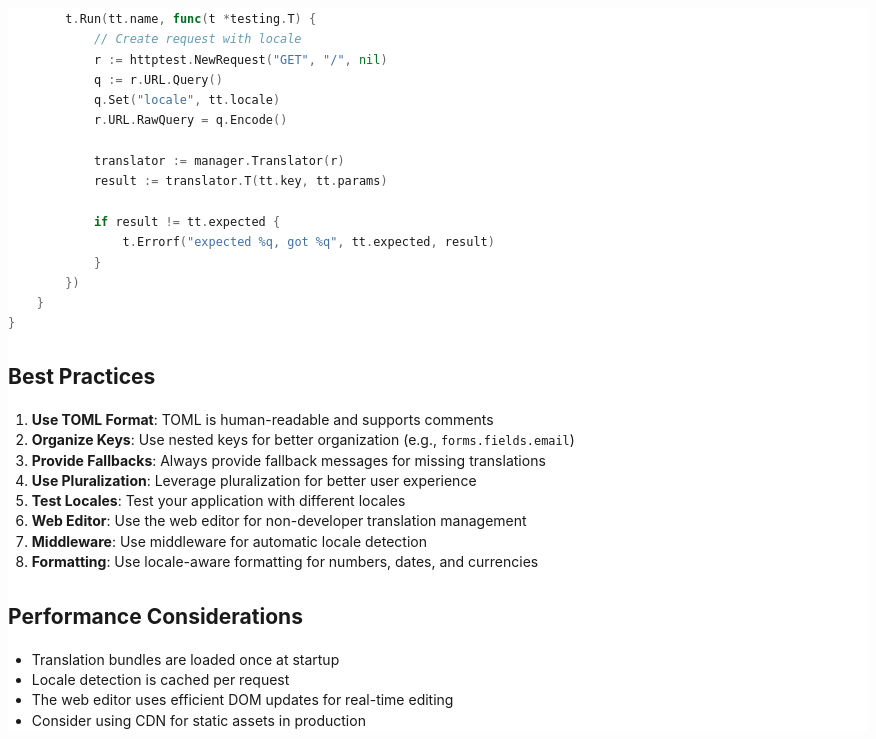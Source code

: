 ```go
        t.Run(tt.name, func(t *testing.T) {
            // Create request with locale
            r := httptest.NewRequest("GET", "/", nil)
            q := r.URL.Query()
            q.Set("locale", tt.locale)
            r.URL.RawQuery = q.Encode()
            
            translator := manager.Translator(r)
            result := translator.T(tt.key, tt.params)
            
            if result != tt.expected {
                t.Errorf("expected %q, got %q", tt.expected, result)
            }
        })
    }
}
```

## Best Practices

1. **Use TOML Format**: TOML is human-readable and supports comments
2. **Organize Keys**: Use nested keys for better organization (e.g., `forms.fields.email`)
3. **Provide Fallbacks**: Always provide fallback messages for missing translations
4. **Use Pluralization**: Leverage pluralization for better user experience
5. **Test Locales**: Test your application with different locales
6. **Web Editor**: Use the web editor for non-developer translation management
7. **Middleware**: Use middleware for automatic locale detection
8. **Formatting**: Use locale-aware formatting for numbers, dates, and currencies

## Performance Considerations

- Translation bundles are loaded once at startup
- Locale detection is cached per request
- The web editor uses efficient DOM updates for real-time editing
- Consider using CDN for static assets in production 